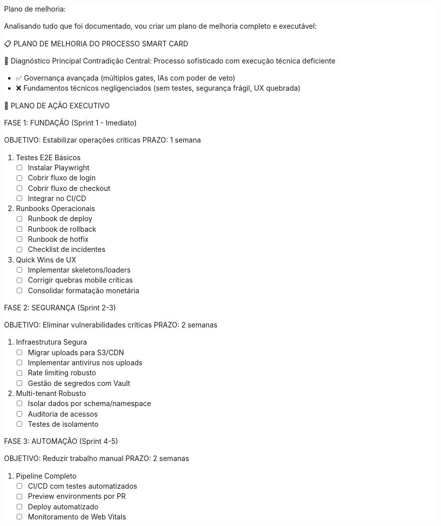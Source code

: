 Plano de melhoria:

Analisando tudo que foi documentado, vou criar um plano de melhoria completo e executável:

 📋 PLANO DE MELHORIA DO PROCESSO SMART CARD

 🎯 Diagnóstico Principal
Contradição Central: Processo sofisticado com execução técnica deficiente
- ✅ Governança avançada (múltiplos gates, IAs com poder de veto)
- ❌ Fundamentos técnicos negligenciados (sem testes, segurança frágil, UX quebrada)

 🚀 PLANO DE AÇÃO EXECUTIVO

 FASE 1: FUNDAÇÃO (Sprint 1 - Imediato)

OBJETIVO: Estabilizar operações críticas
PRAZO: 1 semana


1. Testes E2E Básicos
   - [ ] Instalar Playwright
   - [ ] Cobrir fluxo de login
   - [ ] Cobrir fluxo de checkout
   - [ ] Integrar no CI/CD

2. Runbooks Operacionais
   - [ ] Runbook de deploy
   - [ ] Runbook de rollback
   - [ ] Runbook de hotfix
   - [ ] Checklist de incidentes

3. Quick Wins de UX
   - [ ] Implementar skeletons/loaders
   - [ ] Corrigir quebras mobile críticas
   - [ ] Consolidar formatação monetária

 FASE 2: SEGURANÇA (Sprint 2-3)

OBJETIVO: Eliminar vulnerabilidades críticas
PRAZO: 2 semanas


1. Infraestrutura Segura
   - [ ] Migrar uploads para S3/CDN
   - [ ] Implementar antivírus nos uploads
   - [ ] Rate limiting robusto
   - [ ] Gestão de segredos com Vault

2. Multi-tenant Robusto
   - [ ] Isolar dados por schema/namespace
   - [ ] Auditoria de acessos
   - [ ] Testes de isolamento

 FASE 3: AUTOMAÇÃO (Sprint 4-5)

OBJETIVO: Reduzir trabalho manual
PRAZO: 2 semanas


1. Pipeline Completo
   - [ ] CI/CD com testes automatizados
   - [ ] Preview environments por PR
   - [ ] Deploy automatizado
   - [ ] Monitoramento de Web Vitals
